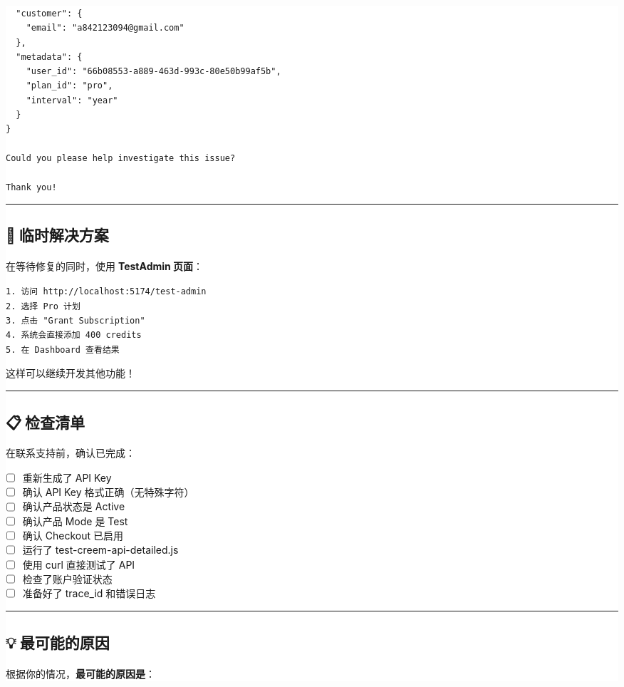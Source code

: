 ```
  "customer": {
    "email": "a842123094@gmail.com"
  },
  "metadata": {
    "user_id": "66b08553-a889-463d-993c-80e50b99af5b",
    "plan_id": "pro",
    "interval": "year"
  }
}

Could you please help investigate this issue?

Thank you!
```

---

## 🚀 临时解决方案

在等待修复的同时，使用 **TestAdmin 页面**：

```
1. 访问 http://localhost:5174/test-admin
2. 选择 Pro 计划
3. 点击 "Grant Subscription"
4. 系统会直接添加 400 credits
5. 在 Dashboard 查看结果
```

这样可以继续开发其他功能！

---

## 📋 检查清单

在联系支持前，确认已完成：

- [ ] 重新生成了 API Key
- [ ] 确认 API Key 格式正确（无特殊字符）
- [ ] 确认产品状态是 Active
- [ ] 确认产品 Mode 是 Test
- [ ] 确认 Checkout 已启用
- [ ] 运行了 test-creem-api-detailed.js
- [ ] 使用 curl 直接测试了 API
- [ ] 检查了账户验证状态
- [ ] 准备好了 trace_id 和错误日志

---

## 💡 最可能的原因

根据你的情况，**最可能的原因是**：
